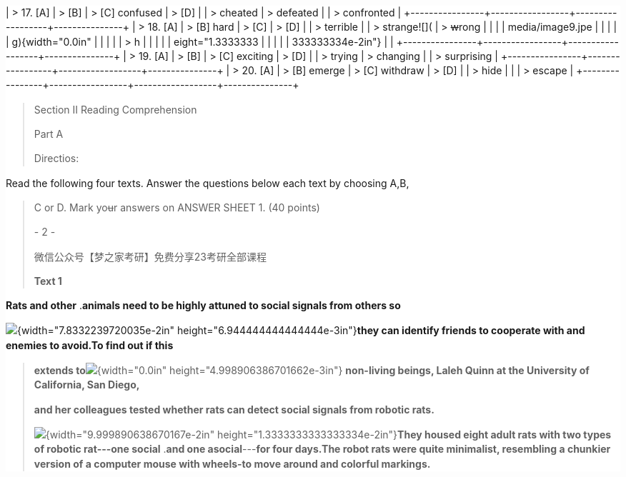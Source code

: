 | > 17\. \[A\]   | > \[B\]         | > \[C\] confused | > \[D\]       |
| > cheated      | > defeated      |                  | > confronted  |
+----------------+-----------------+------------------+---------------+
| > 18\. \[A\]   | > \[B\] hard    | > \[C\]          | > \[D\]       |
| > terrible     |                 | > strange![](    | > ~~w~~rong   |
|                |                 | media/image9.jpe |               |
|                |                 | g){width="0.0in" |               |
|                |                 | > h              |               |
|                |                 | eight="1.3333333 |               |
|                |                 | 333333334e-2in"} |               |
+----------------+-----------------+------------------+---------------+
| > 19\. \[A\]   | > \[B\]         | > \[C\] exciting | > \[D\]       |
| > trying       | > changing      |                  | > surprising  |
+----------------+-----------------+------------------+---------------+
| > 20\. \[A\]   | > \[B\] emerge  | > \[C\] withdraw | > \[D\]       |
| > hide         |                 |                  | > escape      |
+----------------+-----------------+------------------+---------------+

> Section II Reading Comprehension
>
> Part A
>
> Directios:

Read the following four texts. Answer the questions below each text by
choosing A,B,

> C or D. Mark yo~~u~~r answers on ANSWER SHEET 1. (40 points)
>
> \- 2 -
>
> 微信公众号【梦之家考研】免费分享23考研全部课程
>
> **Text 1**

**Rats and other** .**animals need to be highly attuned to social
signals from others so**

![](media/image10.jpeg){width="7.8332239720035e-2in"
height="6.944444444444444e-3in"}**they can identify friends to cooperate
with and enemies to avoid.To find out if this**

> **extends to**![](media/image11.jpeg){width="0.0in"
> height="4.998906386701662e-3in"} **non-living beings, Laleh Quinn at
> the University of California, San Diego,**
>
> **and her colleagues tested whether rats can detect social signals
> from robotic rats.**
>
> ![](media/image12.jpeg){width="9.999890638670167e-2in"
> height="1.3333333333333334e-2in"}**They housed eight adult rats with
> two types of robotic rat---one social** .**and one asocial**---**for
> four days.The robot rats were quite minimalist, resembling a chunkier
> version of a computer mouse with wheels-to move around and colorful
> markings.**
